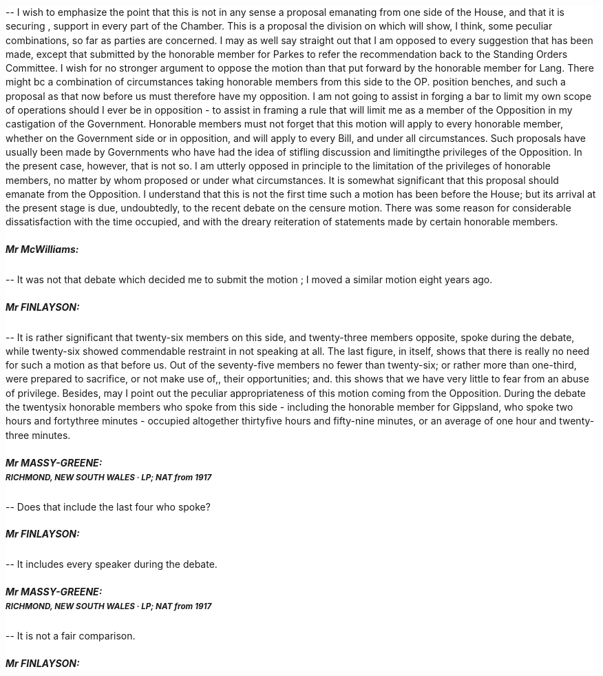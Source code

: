 -- I wish to emphasize the point that this is not in any sense a proposal emanating from one side of the House, and that it is securing , support in every part of the Chamber. This is a proposal the division on which will show, I think, some peculiar combinations, so far as parties are concerned. I may as well say straight out that I am opposed to every suggestion that has been made, except that submitted by the honorable member for Parkes to refer the recommendation back to the Standing Orders Committee. I wish for no stronger argument to oppose the motion than that put forward by the honorable member for Lang. There might bc a combination of circumstances taking honorable members from this side to the OP. position benches, and such a proposal as that now before us must therefore have my opposition. I am not going to assist in forging a bar to limit my own scope of operations should I ever be in opposition - to assist in framing a rule that will limit me as a member of the Opposition in my castigation of the Government. Honorable members must not forget that this motion will apply to every honorable member, whether on the Government side or in opposition, and will apply to every Bill, and under all circumstances. Such proposals have usually been made by Governments who have had the idea of stifling discussion and limitingthe privileges of the Opposition. In the present case, however, that is not so. I am utterly opposed in principle to the limitation of the privileges of honorable members, no matter by whom proposed or under what circumstances. It is somewhat significant that this proposal should emanate from the Opposition. I understand that this is not the first time such a motion has been before the House; but its arrival at the present stage is due, undoubtedly, to the recent debate on the censure motion. There was some reason for considerable dissatisfaction with the time occupied, and with the dreary reiteration of statements made by certain honorable members. 

##### Mr McWilliams:

--  It was not that debate which decided me to submit the motion ; I moved a similar motion eight years ago. 

##### Mr FINLAYSON:

-- It is rather significant that twenty-six members on this side, and twenty-three members opposite, spoke during the debate, while twenty-six showed commendable restraint in not speaking at all. The last figure, in itself, shows that there is really no need for such a motion as that before us. Out of the seventy-five members no fewer than twenty-six; or rather more than one-third, were prepared to sacrifice, or not make use of,, their opportunities; and. this shows that we have very little to fear from an abuse of privilege. Besides, may I point out the peculiar appropriateness of this motion coming from the Opposition. During the debate the twentysix honorable members who spoke from this side - including the honorable member for Gippsland, who spoke two hours and fortythree minutes - occupied altogether thirtyfive hours and fifty-nine minutes, or an average of one hour and twenty-three minutes. 

##### Mr MASSY-GREENE:<br><small class="text-muted">RICHMOND, NEW SOUTH WALES &middot; LP; NAT from 1917</small>

--  Does that include the last four who spoke? 

##### Mr FINLAYSON:

-- It includes every speaker during the debate. 

##### Mr MASSY-GREENE:<br><small class="text-muted">RICHMOND, NEW SOUTH WALES &middot; LP; NAT from 1917</small>

--  It is not a fair comparison. 

##### Mr FINLAYSON:
